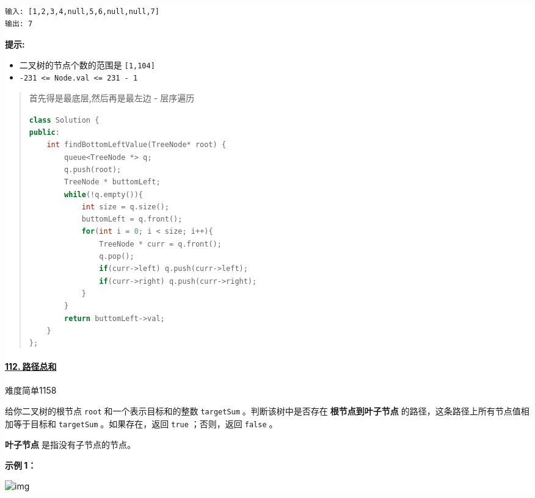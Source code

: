 ```
输入: [1,2,3,4,null,5,6,null,null,7]
输出: 7
```

 

**提示:**

- 二叉树的节点个数的范围是 `[1,104]`
- `-231 <= Node.val <= 231 - 1`

> 首先得是最底层,然后再是最左边 - 层序遍历
>
> ```cpp
> class Solution {
> public:
>     int findBottomLeftValue(TreeNode* root) {
>         queue<TreeNode *> q;
>         q.push(root);
>         TreeNode * buttomLeft;
>         while(!q.empty()){
>             int size = q.size();
>             buttomLeft = q.front();
>             for(int i = 0; i < size; i++){
>                 TreeNode * curr = q.front();
>                 q.pop();
>                 if(curr->left) q.push(curr->left);
>                 if(curr->right) q.push(curr->right);
>             }
>         }
>         return buttomLeft->val;
>     }
> };
> ```











#### [112. 路径总和](https://leetcode.cn/problems/path-sum/)

难度简单1158

给你二叉树的根节点 `root` 和一个表示目标和的整数 `targetSum` 。判断该树中是否存在 **根节点到叶子节点** 的路径，这条路径上所有节点值相加等于目标和 `targetSum` 。如果存在，返回 `true` ；否则，返回 `false` 。

**叶子节点** 是指没有子节点的节点。

 

**示例 1：**

![img](https://assets.leetcode.com/uploads/2021/01/18/pathsum1.jpg)
